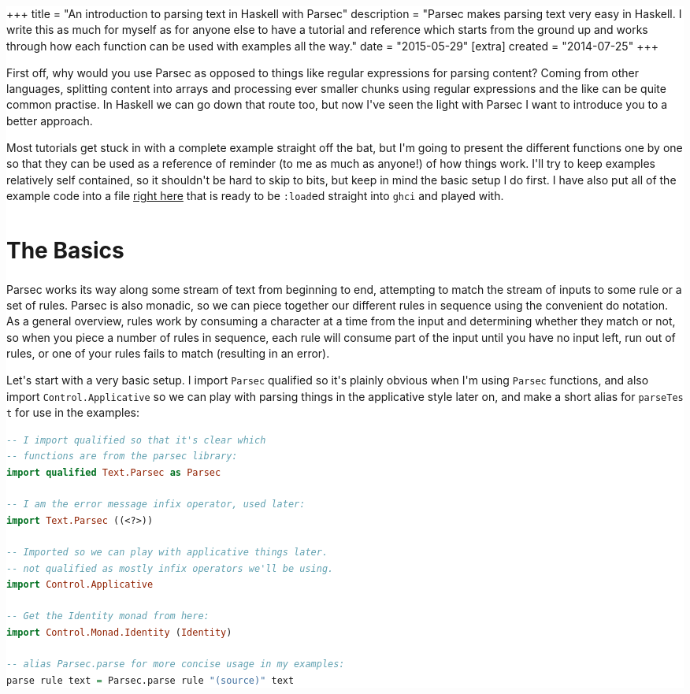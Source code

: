 +++
title = "An introduction to parsing text in Haskell with Parsec"
description = "Parsec makes parsing text very easy in Haskell. I write this as much for myself as for anyone else to have a tutorial and reference which starts from the ground up and works through how each function can be used with examples all the way."
date = "2015-05-29"
[extra]
created = "2014-07-25"
+++

First off, why would you use Parsec as opposed to things like regular expressions for parsing content? Coming from other languages, splitting content into arrays and processing ever smaller chunks using regular expressions and the like can be quite common practise. In Haskell we can go down that route too, but now I've seen the light with Parsec I want to introduce you to a better approach.

Most tutorials get stuck in with a complete example straight off the bat, but I'm going to present the different functions one by one so that they can be used as a reference of reminder (to me as much as anyone!) of how things work. I'll try to keep examples relatively self contained, so it shouldn't be hard to skip to bits, but keep in mind the basic setup I do first. I have also put all of the example code into a file [right here][example-code] that is ready to be `:load`ed straight into `ghci` and played with.

# The Basics

Parsec works its way along some stream of text from beginning to end, attempting to match the stream of inputs to some rule or a set of rules. Parsec is also monadic, so we can piece together our different rules in sequence using the convenient do notation. As a general overview, rules work by consuming a character at a time from the input and determining whether they match or not, so when you piece a number of rules in sequence, each rule will consume part of the input until you have no input left, run out of rules, or one of your rules fails to match (resulting in an error).

Let's start with a very basic setup. I import `Parsec` qualified so it's plainly obvious when I'm using `Parsec` functions, and also import `Control.Applicative` so we can play with parsing things in the applicative style later on, and make a short alias for `parseTest` for use in the examples:

```haskell
-- I import qualified so that it's clear which
-- functions are from the parsec library:
import qualified Text.Parsec as Parsec

-- I am the error message infix operator, used later:
import Text.Parsec ((<?>))

-- Imported so we can play with applicative things later.
-- not qualified as mostly infix operators we'll be using.
import Control.Applicative

-- Get the Identity monad from here:
import Control.Monad.Identity (Identity)

-- alias Parsec.parse for more concise usage in my examples:
parse rule text = Parsec.parse rule "(source)" text

```


[example-code]: examples.hs
[real-world-haskell]: http://book.realworldhaskell.org/read/using-parsec.html